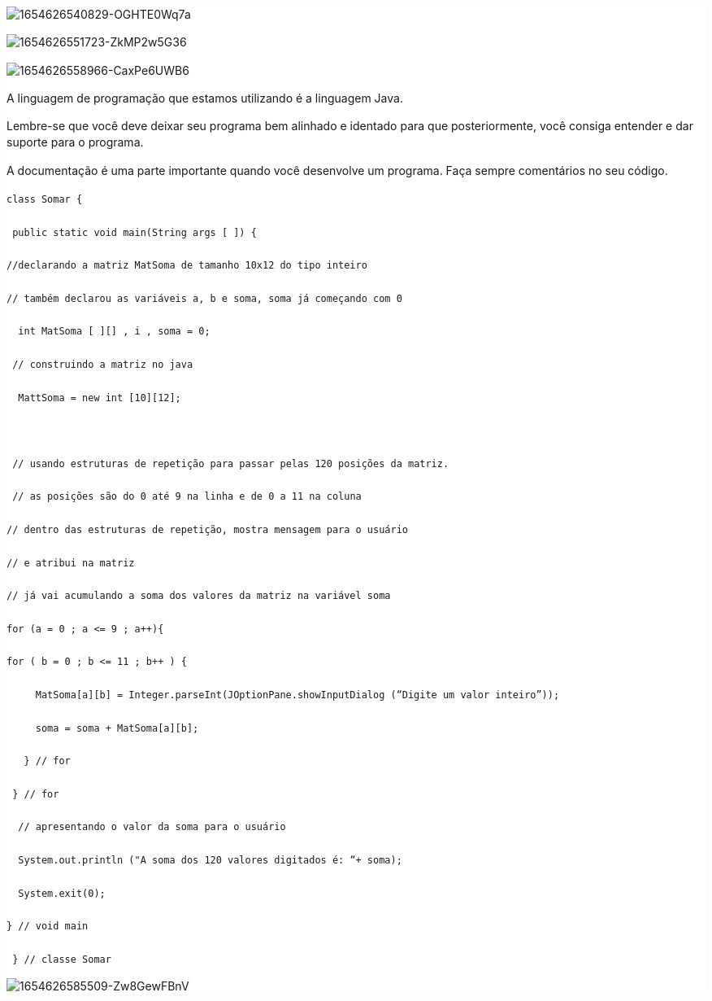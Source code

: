 
![1654626540829-OGHTE0Wq7a](https://github.com/user-attachments/assets/a3164e89-ff8b-45b2-9b5a-892c33ac500b)

![1654626551723-ZkMP2w5G36](https://github.com/user-attachments/assets/0f938b1f-551f-4c9e-b8f1-3a963c3ae65b)

![1654626558966-CaxPe6UWB6](https://github.com/user-attachments/assets/b01c4f3f-69dc-4e3a-909d-5944cb3ef77c)

A linguagem de programação que estamos utilizando é a linguagem Java. 

Lembre-se que você deve deixar seu programa bem alinhado e identado para que posteriormente, você consiga entender e dar suporte para o programa. 

A documentação é uma parte importante quando você desenvolve um programa. Faça sempre comentários no seu código.

    class Somar {

     public static void main(String args [ ]) {

    //declarando a matriz MatSoma de tamanho 10x12 do tipo inteiro

    // também declarou as variáveis a, b e soma, soma já começando com 0

      int MatSoma [ ][] , i , soma = 0;

     // construindo a matriz no java

      MattSoma = new int [10][12];

  

     // usando estruturas de repetição para passar pelas 120 posições da matriz.

     // as posições são do 0 até 9 na linha e de 0 a 11 na coluna

    // dentro das estruturas de repetição, mostra mensagem para o usuário

    // e atribui na matriz

    // já vai acumulando a soma dos valores da matriz na variável soma

    for (a = 0 ; a <= 9 ; a++){

    for ( b = 0 ; b <= 11 ; b++ ) {

         MatSoma[a][b] = Integer.parseInt(JOptionPane.showInputDialog (“Digite um valor inteiro”));

         soma = soma + MatSoma[a][b];

       } // for

     } // for

      // apresentando o valor da soma para o usuário

      System.out.println ("A soma dos 120 valores digitados é: “+ soma);

      System.exit(0);

    } // void main

     } // classe Somar

![1654626585509-Zw8GewFBnV](https://github.com/user-attachments/assets/4d5a2c33-67e5-443b-b0cf-ca30149a3b63)
